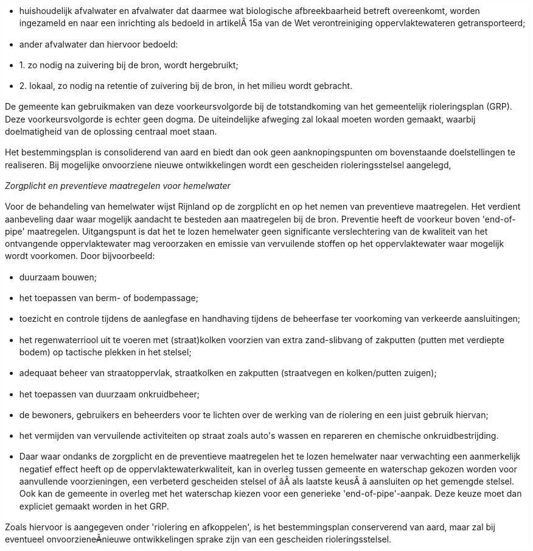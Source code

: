 * huishoudelijk afvalwater en afvalwater dat daarmee wat biologische afbreekbaarheid betreft overeenkomt, worden ingezameld en naar een inrichting als bedoeld in artikelÂ 15a van de Wet verontreiniging oppervlaktewateren getransporteerd;

* ander afvalwater dan hiervoor bedoeld:

+ 1\. zo nodig na zuivering bij de bron, wordt hergebruikt;

+ 2\. lokaal, zo nodig na retentie of zuivering bij de bron, in het milieu wordt gebracht.

De gemeente kan gebruikmaken van deze voorkeursvolgorde bij de totstandkoming van het gemeentelijk rioleringsplan (GRP). Deze voorkeursvolgorde is echter geen dogma. De uiteindelijke afweging zal lokaal moeten worden gemaakt, waarbij doelmatigheid van de oplossing centraal moet staan.

Het bestemmingsplan is consoliderend van aard en biedt dan ook geen aanknopingspunten om bovenstaande doelstellingen te realiseren. Bij mogelijke onvoorziene nieuwe ontwikkelingen wordt een gescheiden rioleringsstelsel aangelegd,

*Zorgplicht en preventieve maatregelen voor hemelwater*

Voor de behandeling van hemelwater wijst Rijnland op de zorgplicht en op het nemen van preventieve maatregelen. Het verdient aanbeveling daar waar mogelijk aandacht te besteden aan maatregelen bij de bron. Preventie heeft de voorkeur boven 'end\-of\-pipe' maatregelen. Uitgangspunt is dat het te lozen hemelwater geen significante verslechtering van de kwaliteit van het ontvangende oppervlaktewater mag veroorzaken en emissie van vervuilende stoffen op het oppervlaktewater waar mogelijk wordt voorkomen. Door bijvoorbeeld:

* duurzaam bouwen;

* het toepassen van berm\- of bodempassage;

* toezicht en controle tijdens de aanlegfase en handhaving tijdens de beheerfase ter voorkoming van verkeerde aansluitingen;

* het regenwaterriool uit te voeren met (straat)kolken voorzien van extra zand\-slibvang of zakputten (putten met verdiepte bodem) op tactische plekken in het stelsel;

* adequaat beheer van straatoppervlak, straatkolken en zakputten (straatvegen en kolken/putten zuigen);

* het toepassen van duurzaam onkruidbeheer;

* de bewoners, gebruikers en beheerders voor te lichten over de werking van de riolering en een juist gebruik hiervan;

* het vermijden van vervuilende activiteiten op straat zoals auto's wassen en repareren en chemische onkruidbestrijding.

* Daar waar ondanks de zorgplicht en de preventieve maatregelen het te lozen hemelwater naar verwachting een aanmerkelijk negatief effect heeft op de oppervlaktewaterkwaliteit, kan in overleg tussen gemeente en waterschap gekozen worden voor aanvullende voorzieningen, een verbeterd gescheiden stelsel of âÂ als laatste keusÂ â aansluiten op het gemengde stelsel. Ook kan de gemeente in overleg met het waterschap kiezen voor een generieke 'end\-of\-pipe'\-aanpak. Deze keuze moet dan expliciet gemaakt worden in het GRP.

Zoals hiervoor is aangegeven onder 'riolering en afkoppelen', is het bestemmingsplan conserverend van aard, maar zal bij eventueel onvoorziene~~Â~~nieuwe ontwikkelingen sprake zijn van een gescheiden rioleringsstelsel.
